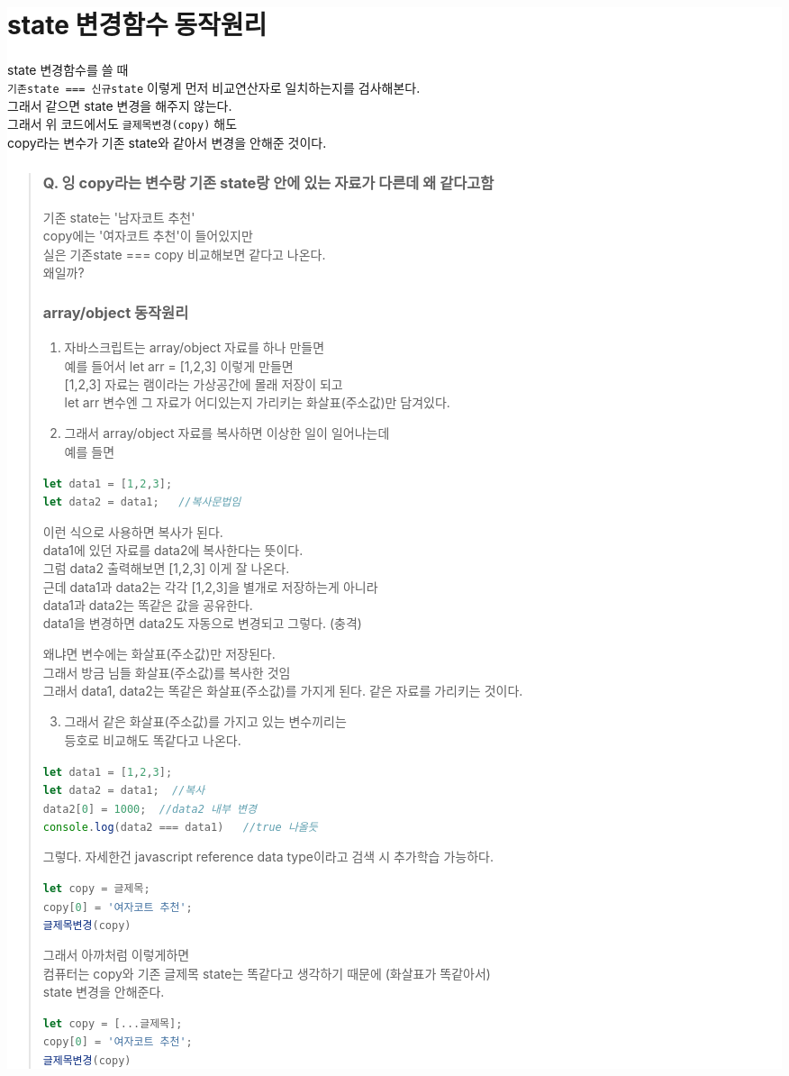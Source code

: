 # state 변경함수 동작원리
state 변경함수를 쓸 때  
`기존state === 신규state` 이렇게 먼저 비교연산자로 일치하는지를 검사해본다.  
그래서 같으면 state 변경을 해주지 않는다.  
그래서 위 코드에서도 `글제목변경(copy)` 해도  
copy라는 변수가 기존 state와 같아서 변경을 안해준 것이다.

> ### Q. 잉 copy라는 변수랑 기존 state랑 안에 있는 자료가 다른데 왜 같다고함
> 기존 state는 '남자코트 추천'  
> copy에는 '여자코트 추천'이 들어있지만  
> 실은 기존state === copy 비교해보면 같다고 나온다.  
> 왜일까?
> ### array/object 동작원리
> 1. 자바스크립트는 array/object 자료를 하나 만들면  
> 예를 들어서 let arr = [1,2,3] 이렇게 만들면  
> [1,2,3] 자료는 램이라는 가상공간에 몰래 저장이 되고  
> let arr 변수엔 그 자료가 어디있는지 가리키는 화살표(주소값)만 담겨있다.    
>    
> 
> 2. 그래서 array/object 자료를 복사하면 이상한 일이 일어나는데  
> 예를 들면
> ```jsx
> let data1 = [1,2,3];
> let data2 = data1;   //복사문법임 
> ```
> 이런 식으로 사용하면 복사가 된다.  
> data1에 있던 자료를 data2에 복사한다는 뜻이다.  
> 그럼 data2 출력해보면 [1,2,3] 이게 잘 나온다.  
> 근데 data1과 data2는 각각 [1,2,3]을 별개로 저장하는게 아니라  
> data1과 data2는 똑같은 값을 공유한다.  
> data1을 변경하면 data2도 자동으로 변경되고 그렇다. (충격)  
>   
>   
> 왜냐면 변수에는 화살표(주소값)만 저장된다.  
> 그래서 방금 님들 화살표(주소값)를 복사한 것임  
> 그래서 data1, data2는 똑같은 화살표(주소값)를 가지게 된다. 같은 자료를 가리키는 것이다.
>   
> 3. 그래서 같은 화살표(주소값)를 가지고 있는 변수끼리는  
> 등호로 비교해도 똑같다고 나온다.
> ```jsx
> let data1 = [1,2,3];
> let data2 = data1;  //복사
> data2[0] = 1000;  //data2 내부 변경
> console.log(data2 === data1)   //true 나올듯
> ```
> 그렇다.
> 자세한건 javascript reference data type이라고 검색 시 추가학습 가능하다.
>   
>   
> ```jsx
> let copy = 글제목;
> copy[0] = '여자코트 추천';
> 글제목변경(copy)
> ```
> 그래서 아까처럼 이렇게하면  
> 컴퓨터는 copy와 기존 글제목 state는 똑같다고 생각하기 때문에 (화살표가 똑같아서)  
> state 변경을 안해준다. 
> ```jsx
> let copy = [...글제목];
> copy[0] = '여자코트 추천';
> 글제목변경(copy)
> ```